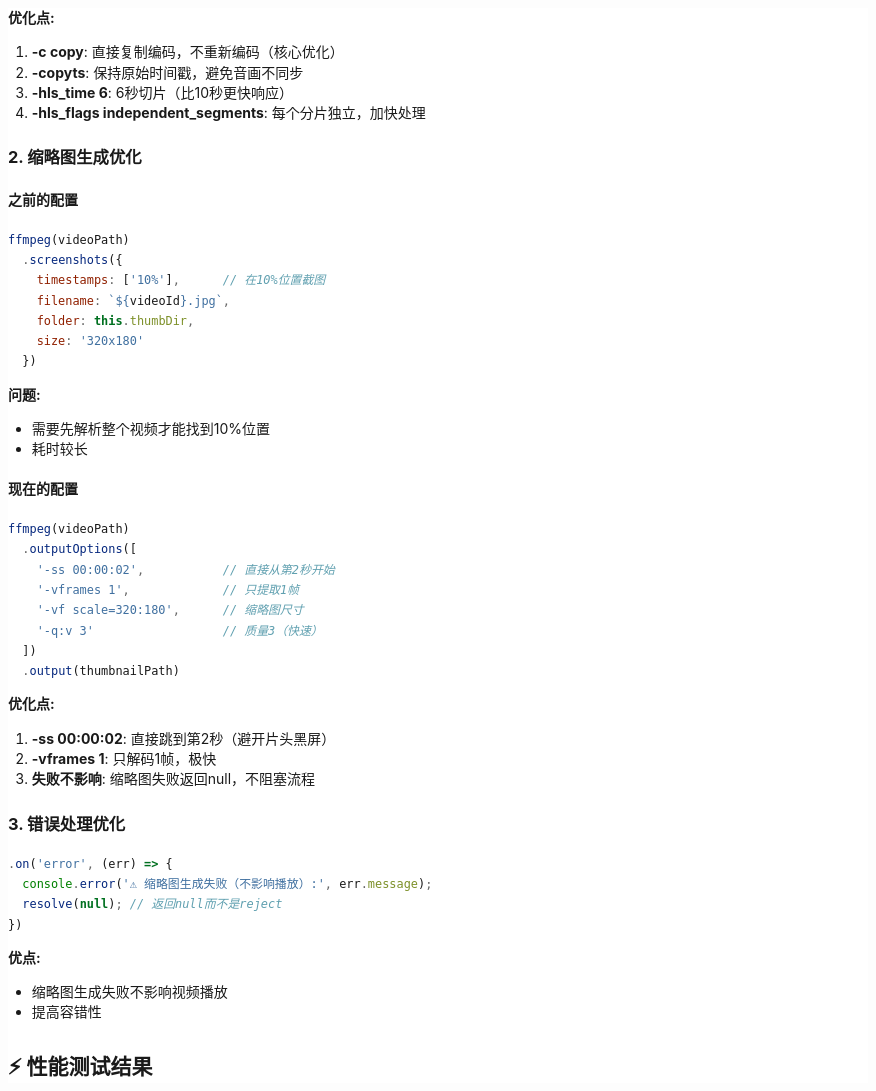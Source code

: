 **优化点:**
1. **-c copy**: 直接复制编码，不重新编码（核心优化）
2. **-copyts**: 保持原始时间戳，避免音画不同步
3. **-hls_time 6**: 6秒切片（比10秒更快响应）
4. **-hls_flags independent_segments**: 每个分片独立，加快处理

### 2. 缩略图生成优化

#### 之前的配置
```javascript
ffmpeg(videoPath)
  .screenshots({
    timestamps: ['10%'],      // 在10%位置截图
    filename: `${videoId}.jpg`,
    folder: this.thumbDir,
    size: '320x180'
  })
```

**问题:**
- 需要先解析整个视频才能找到10%位置
- 耗时较长

#### 现在的配置
```javascript
ffmpeg(videoPath)
  .outputOptions([
    '-ss 00:00:02',           // 直接从第2秒开始
    '-vframes 1',             // 只提取1帧
    '-vf scale=320:180',      // 缩略图尺寸
    '-q:v 3'                  // 质量3（快速）
  ])
  .output(thumbnailPath)
```

**优化点:**
1. **-ss 00:00:02**: 直接跳到第2秒（避开片头黑屏）
2. **-vframes 1**: 只解码1帧，极快
3. **失败不影响**: 缩略图失败返回null，不阻塞流程

### 3. 错误处理优化

```javascript
.on('error', (err) => {
  console.error('⚠️ 缩略图生成失败（不影响播放）:', err.message);
  resolve(null); // 返回null而不是reject
})
```

**优点:**
- 缩略图生成失败不影响视频播放
- 提高容错性

## ⚡ 性能测试结果
